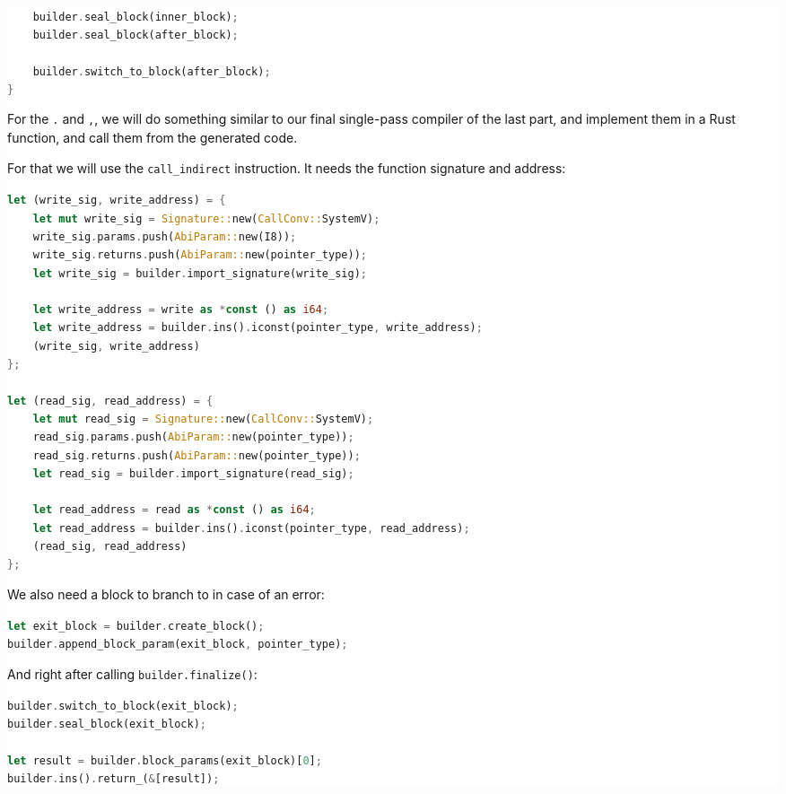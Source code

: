 ```rust
    builder.seal_block(inner_block);
    builder.seal_block(after_block);

    builder.switch_to_block(after_block);
}
```

For the `.` and `,`, we will do something similar to our final single-pass
compiler of the last part, and implement them in a Rust function, and call them
from the generated code.

For that we will use the `call_indirect` instruction. It needs the function
signature and address:

```rust
let (write_sig, write_address) = {
    let mut write_sig = Signature::new(CallConv::SystemV);
    write_sig.params.push(AbiParam::new(I8));
    write_sig.returns.push(AbiParam::new(pointer_type));
    let write_sig = builder.import_signature(write_sig);

    let write_address = write as *const () as i64;
    let write_address = builder.ins().iconst(pointer_type, write_address);
    (write_sig, write_address)
};

let (read_sig, read_address) = {
    let mut read_sig = Signature::new(CallConv::SystemV);
    read_sig.params.push(AbiParam::new(pointer_type));
    read_sig.returns.push(AbiParam::new(pointer_type));
    let read_sig = builder.import_signature(read_sig);

    let read_address = read as *const () as i64;
    let read_address = builder.ins().iconst(pointer_type, read_address);
    (read_sig, read_address)
};
```

We also need a block to branch to in case of an error:

```rust
let exit_block = builder.create_block();
builder.append_block_param(exit_block, pointer_type);
```

And right after calling `builder.finalize()`:

```rust
builder.switch_to_block(exit_block);
builder.seal_block(exit_block);

let result = builder.block_params(exit_block)[0];
builder.ins().return_(&[result]);
```


[eli]: https://eli.thegreenplace.net/2017/adventures-in-jit-compilation-part-1-an-interpreter
[Rust]: https://www.rust-lang.org
[SSA]: https://en.wikipedia.org/wiki/Static_single-assignment_form
[basic block]: https://en.wikipedia.org/wiki/Basic_block
[cranelift]: https://docs.rs/cranelift/0.89.2/cranelift/index.html
[cranelift-codegen]: https://docs.rs/cranelift-codegen/0.89.2/cranelift_codegen/index.html
[cranelift-frontend]: https://docs.rs/cranelift-frontend/0.89.2/cranelift_frontend/index.html
[`Function`]: https://docs.rs/cranelift-codegen/0.89.2/cranelift_codegen/ir/function/struct.Function.html
[`FunctionBuilder`]: https://docs.rs/cranelift-frontend/0.89.2/cranelift_frontend/struct.FunctionBuilder.html
[`FunctionBuilderContext`]: https://docs.rs/cranelift-frontend/0.89.2/cranelift_frontend/struct.FunctionBuilderContext.html
[^seal]: Sealing them as soon as possible allows the resolving of `Variable`s to
[`Context`]: https://docs.rs/cranelift-codegen/0.89.2/cranelift_codegen/struct.Context.html
[`TargetISA`]: https://docs.rs/cranelift-codegen/0.89.2/cranelift_codegen/isa/trait.TargetIsa.html
[`target_lexicon`]: https://docs.rs/target-lexicon/0.12.5/target_lexicon/index.html
[`Triple`]: https://docs.rs/target-lexicon/0.12.5/target_lexicon/struct.Triple.html
[`CompileCode`]: https://docs.rs/cranelift-codegen/0.89.2/cranelift_codegen/type.CompiledCode.html
[`memmap2`]: https://docs.rs/memmap2/0.5.8/memmap2/index.html
[issue #1148]: https://github.com/bytecodealliance/wasmtime/issues/1148
[this issue]: https://github.com/bytecodealliance/wasmtime/issues/4167
[hackchanges]: https://github.com/Rodrigodd/wasmtime/compare/b077854b57b3aa25295e37ad55a21300e7768c7c..2b960dec5b67f0348ab178121a6c5fd7feae3cdc
[the first part]: {% post_url 2022-10-16-bf_compiler-part1 %}
[full code]: https://github.com/Rodrigodd/bf-compiler/commit/eaf72a511e29d1ff611b7b8af0f702199020e7a7
[change_ABI]: https://github.com/Rodrigodd/bf-compiler/commit/ece3bac8d4f0862eac81f8c4b5821ea01ee4fd99
[^aot]: I used the term "AOT" here to have a contrast with "JIT", but it is a